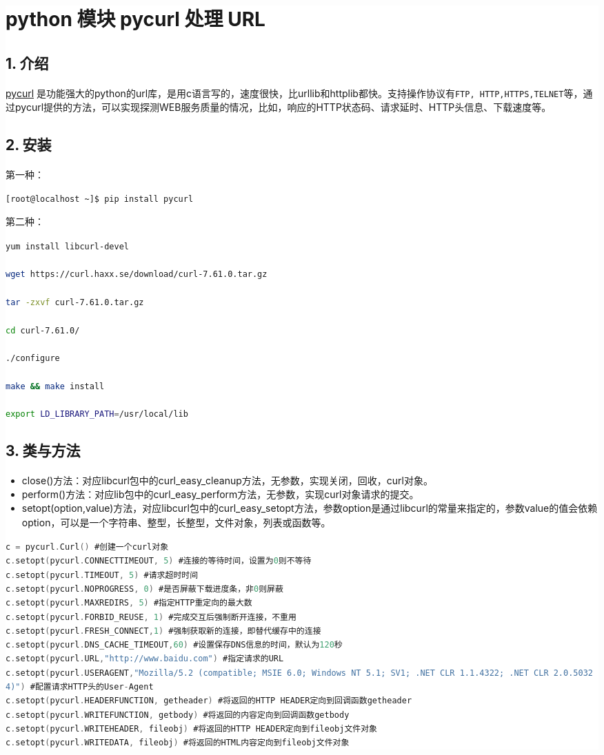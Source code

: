# python 模块 pycurl 处理 URL

## 1. 介绍
[pycurl](https://pypi.org/project/pycurl/) 是功能强大的python的url库，是用c语言写的，速度很快，比urllib和httplib都快。支持操作协议有`FTP, HTTP,HTTPS,TELNET`等，通过pycurl提供的方法，可以实现探测WEB服务质量的情况，比如，响应的HTTP状态码、请求延时、HTTP头信息、下载速度等。

## 2. 安装
第一种：

```bash
[root@localhost ~]$ pip install pycurl
```
第二种：

```bash
yum install libcurl-devel

wget https://curl.haxx.se/download/curl-7.61.0.tar.gz

tar -zxvf curl-7.61.0.tar.gz

cd curl-7.61.0/

./configure 

make && make install

export LD_LIBRARY_PATH=/usr/local/lib
```
## 3. 类与方法

 - close()方法：对应libcurl包中的curl_easy_cleanup方法，无参数，实现关闭，回收，curl对象。
 - perform()方法：对应lib包中的curl_easy_perform方法，无参数，实现curl对象请求的提交。
 - setopt(option,value)方法，对应libcurl包中的curl_easy_setopt方法，参数option是通过libcurl的常量来指定的，参数value的值会依赖option，可以是一个字符串、整型，长整型，文件对象，列表或函数等。

```c
c = pycurl.Curl() #创建一个curl对象
c.setopt(pycurl.CONNECTTIMEOUT, 5) #连接的等待时间，设置为0则不等待
c.setopt(pycurl.TIMEOUT, 5) #请求超时时间
c.setopt(pycurl.NOPROGRESS, 0) #是否屏蔽下载进度条，非0则屏蔽
c.setopt(pycurl.MAXREDIRS, 5) #指定HTTP重定向的最大数
c.setopt(pycurl.FORBID_REUSE, 1) #完成交互后强制断开连接，不重用
c.setopt(pycurl.FRESH_CONNECT,1) #强制获取新的连接，即替代缓存中的连接
c.setopt(pycurl.DNS_CACHE_TIMEOUT,60) #设置保存DNS信息的时间，默认为120秒
c.setopt(pycurl.URL,"http://www.baidu.com") #指定请求的URL
c.setopt(pycurl.USERAGENT,"Mozilla/5.2 (compatible; MSIE 6.0; Windows NT 5.1; SV1; .NET CLR 1.1.4322; .NET CLR 2.0.50324)") #配置请求HTTP头的User-Agent
c.setopt(pycurl.HEADERFUNCTION, getheader) #将返回的HTTP HEADER定向到回调函数getheader
c.setopt(pycurl.WRITEFUNCTION, getbody) #将返回的内容定向到回调函数getbody
c.setopt(pycurl.WRITEHEADER, fileobj) #将返回的HTTP HEADER定向到fileobj文件对象
c.setopt(pycurl.WRITEDATA, fileobj) #将返回的HTML内容定向到fileobj文件对象
```
